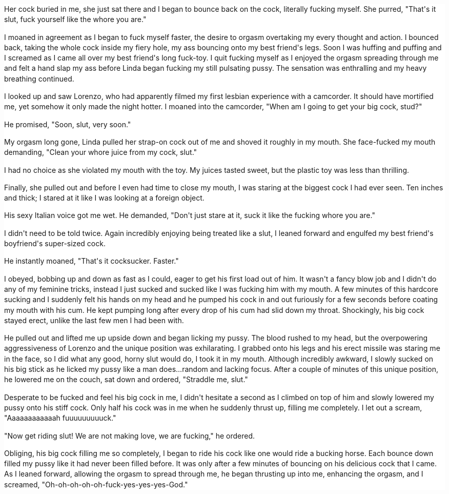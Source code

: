 Her cock buried in me, she just sat there and I began to bounce back on the cock, literally fucking myself. She purred, "That's it slut, fuck yourself like the whore you are." 

I moaned in agreement as I began to fuck myself faster, the desire to orgasm overtaking my every thought and action. I bounced back, taking the whole cock inside my fiery hole, my ass bouncing onto my best friend's legs. Soon I was huffing and puffing and I screamed as I came all over my best friend's long fuck-toy. I quit fucking myself as I enjoyed the orgasm spreading through me and felt a hand slap my ass before Linda began fucking my still pulsating pussy. The sensation was enthralling and my heavy breathing continued. 

I looked up and saw Lorenzo, who had apparently filmed my first lesbian experience with a camcorder. It should have mortified me, yet somehow it only made the night hotter. I moaned into the camcorder, "When am I going to get your big cock, stud?" 

He promised, "Soon, slut, very soon." 

My orgasm long gone, Linda pulled her strap-on cock out of me and shoved it roughly in my mouth. She face-fucked my mouth demanding, "Clean your whore juice from my cock, slut." 

I had no choice as she violated my mouth with the toy. My juices tasted sweet, but the plastic toy was less than thrilling. 

Finally, she pulled out and before I even had time to close my mouth, I was staring at the biggest cock I had ever seen. Ten inches and thick; I stared at it like I was looking at a foreign object. 

His sexy Italian voice got me wet. He demanded, "Don't just stare at it, suck it like the fucking whore you are." 

I didn't need to be told twice. Again incredibly enjoying being treated like a slut, I leaned forward and engulfed my best friend's boyfriend's super-sized cock. 

He instantly moaned, "That's it cocksucker. Faster." 

I obeyed, bobbing up and down as fast as I could, eager to get his first load out of him. It wasn't a fancy blow job and I didn't do any of my feminine tricks, instead I just sucked and sucked like I was fucking him with my mouth. A few minutes of this hardcore sucking and I suddenly felt his hands on my head and he pumped his cock in and out furiously for a few seconds before coating my mouth with his cum. He kept pumping long after every drop of his cum had slid down my throat. Shockingly, his big cock stayed erect, unlike the last few men I had been with. 

He pulled out and lifted me up upside down and began licking my pussy. The blood rushed to my head, but the overpowering aggressiveness of Lorenzo and the unique position was exhilarating. I grabbed onto his legs and his erect missile was staring me in the face, so I did what any good, horny slut would do, I took it in my mouth. Although incredibly awkward, I slowly sucked on his big stick as he licked my pussy like a man does...random and lacking focus. After a couple of minutes of this unique position, he lowered me on the couch, sat down and ordered, "Straddle me, slut." 

Desperate to be fucked and feel his big cock in me, I didn't hesitate a second as I climbed on top of him and slowly lowered my pussy onto his stiff cock. Only half his cock was in me when he suddenly thrust up, filling me completely. I let out a scream, "Aaaaaaaaaaaah fuuuuuuuuuck." 

"Now get riding slut! We are not making love, we are fucking," he ordered. 

Obliging, his big cock filling me so completely, I began to ride his cock like one would ride a bucking horse. Each bounce down filled my pussy like it had never been filled before. It was only after a few minutes of bouncing on his delicious cock that I came. As I leaned forward, allowing the orgasm to spread through me, he began thrusting up into me, enhancing the orgasm, and I screamed, "Oh-oh-oh-oh-oh-fuck-yes-yes-yes-God."  
